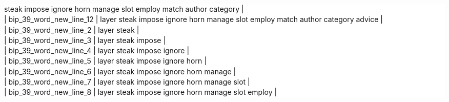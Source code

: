 steak
impose
ignore
horn
manage
slot
employ
match
author
category |  
| bip_39_word_new_line_12 | layer
steak
impose
ignore
horn
manage
slot
employ
match
author
category
advice |  
| bip_39_word_new_line_2 | layer
steak |  
| bip_39_word_new_line_3 | layer
steak
impose |  
| bip_39_word_new_line_4 | layer
steak
impose
ignore |  
| bip_39_word_new_line_5 | layer
steak
impose
ignore
horn |  
| bip_39_word_new_line_6 | layer
steak
impose
ignore
horn
manage |  
| bip_39_word_new_line_7 | layer
steak
impose
ignore
horn
manage
slot |  
| bip_39_word_new_line_8 | layer
steak
impose
ignore
horn
manage
slot
employ |  